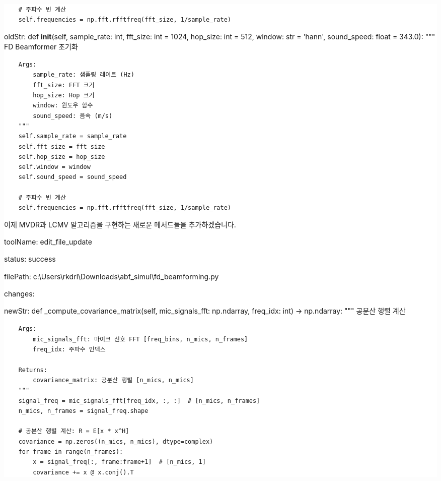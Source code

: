         # 주파수 빈 계산
        self.frequencies = np.fft.rfftfreq(fft_size, 1/sample_rate)
              
oldStr:     def __init__(self, sample_rate: int, fft_size: int = 1024, hop_size: int = 512,
                 window: str = 'hann', sound_speed: float = 343.0):
        """
        FD Beamformer 초기화
        
        Args:
            sample_rate: 샘플링 레이트 (Hz)
            fft_size: FFT 크기
            hop_size: Hop 크기
            window: 윈도우 함수
            sound_speed: 음속 (m/s)
        """
        self.sample_rate = sample_rate
        self.fft_size = fft_size
        self.hop_size = hop_size
        self.window = window
        self.sound_speed = sound_speed
        
        # 주파수 빈 계산
        self.frequencies = np.fft.rfftfreq(fft_size, 1/sample_rate)
            
          
이제 MVDR과 LCMV 알고리즘을 구현하는 새로운 메서드들을 추가하겠습니다.
        
            
toolName: edit_file_update
            
status: success
          
            
filePath: c:\Users\rkdrl\Downloads\abf_simul\fd_beamforming.py
          
changes: 
              
newStr:     def _compute_covariance_matrix(self, mic_signals_fft: np.ndarray, 
                                  freq_idx: int) -> np.ndarray:
        """
        공분산 행렬 계산
        
        Args:
            mic_signals_fft: 마이크 신호 FFT [freq_bins, n_mics, n_frames]
            freq_idx: 주파수 인덱스
            
        Returns:
            covariance_matrix: 공분산 행렬 [n_mics, n_mics]
        """
        signal_freq = mic_signals_fft[freq_idx, :, :]  # [n_mics, n_frames]
        n_mics, n_frames = signal_freq.shape
        
        # 공분산 행렬 계산: R = E[x * x^H]
        covariance = np.zeros((n_mics, n_mics), dtype=complex)
        for frame in range(n_frames):
            x = signal_freq[:, frame:frame+1]  # [n_mics, 1]
            covariance += x @ x.conj().T
        